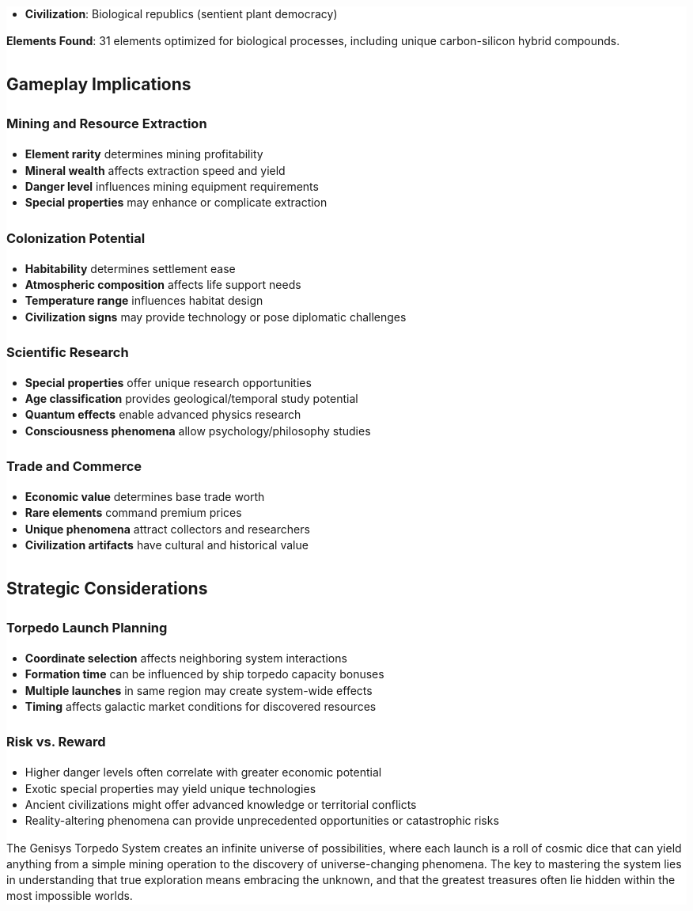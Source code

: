 - **Civilization**: Biological republics (sentient plant democracy)

**Elements Found**: 31 elements optimized for biological processes, including unique carbon-silicon hybrid compounds.

## Gameplay Implications

### Mining and Resource Extraction
- **Element rarity** determines mining profitability
- **Mineral wealth** affects extraction speed and yield
- **Danger level** influences mining equipment requirements
- **Special properties** may enhance or complicate extraction

### Colonization Potential
- **Habitability** determines settlement ease
- **Atmospheric composition** affects life support needs
- **Temperature range** influences habitat design
- **Civilization signs** may provide technology or pose diplomatic challenges

### Scientific Research
- **Special properties** offer unique research opportunities
- **Age classification** provides geological/temporal study potential
- **Quantum effects** enable advanced physics research
- **Consciousness phenomena** allow psychology/philosophy studies

### Trade and Commerce
- **Economic value** determines base trade worth
- **Rare elements** command premium prices
- **Unique phenomena** attract collectors and researchers
- **Civilization artifacts** have cultural and historical value

## Strategic Considerations

### Torpedo Launch Planning
- **Coordinate selection** affects neighboring system interactions
- **Formation time** can be influenced by ship torpedo capacity bonuses
- **Multiple launches** in same region may create system-wide effects
- **Timing** affects galactic market conditions for discovered resources

### Risk vs. Reward
- Higher danger levels often correlate with greater economic potential
- Exotic special properties may yield unique technologies
- Ancient civilizations might offer advanced knowledge or territorial conflicts
- Reality-altering phenomena can provide unprecedented opportunities or catastrophic risks

The Genisys Torpedo System creates an infinite universe of possibilities, where each launch is a roll of cosmic dice that can yield anything from a simple mining operation to the discovery of universe-changing phenomena. The key to mastering the system lies in understanding that true exploration means embracing the unknown, and that the greatest treasures often lie hidden within the most impossible worlds.

